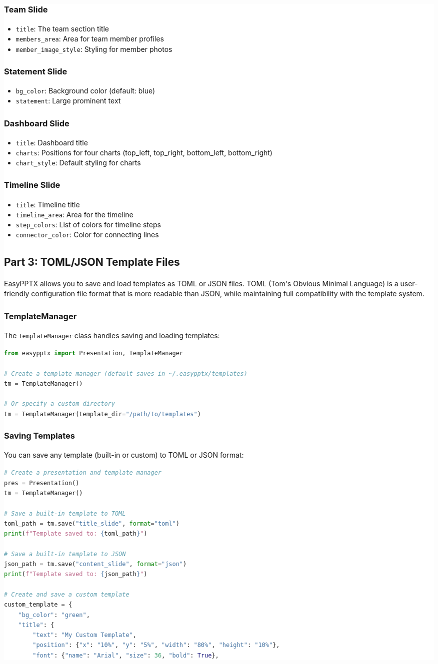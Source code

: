 ### Team Slide
- `title`: The team section title
- `members_area`: Area for team member profiles
- `member_image_style`: Styling for member photos

### Statement Slide
- `bg_color`: Background color (default: blue)
- `statement`: Large prominent text

### Dashboard Slide
- `title`: Dashboard title
- `charts`: Positions for four charts (top_left, top_right, bottom_left, bottom_right)
- `chart_style`: Default styling for charts

### Timeline Slide
- `title`: Timeline title
- `timeline_area`: Area for the timeline
- `step_colors`: List of colors for timeline steps
- `connector_color`: Color for connecting lines

## Part 3: TOML/JSON Template Files

EasyPPTX allows you to save and load templates as TOML or JSON files. TOML (Tom's Obvious Minimal Language) is a user-friendly configuration file format that is more readable than JSON, while maintaining full compatibility with the template system.

### TemplateManager

The `TemplateManager` class handles saving and loading templates:

```python
from easypptx import Presentation, TemplateManager

# Create a template manager (default saves in ~/.easypptx/templates)
tm = TemplateManager()

# Or specify a custom directory
tm = TemplateManager(template_dir="/path/to/templates")
```

### Saving Templates

You can save any template (built-in or custom) to TOML or JSON format:

```python
# Create a presentation and template manager
pres = Presentation()
tm = TemplateManager()

# Save a built-in template to TOML
toml_path = tm.save("title_slide", format="toml")
print(f"Template saved to: {toml_path}")

# Save a built-in template to JSON
json_path = tm.save("content_slide", format="json")
print(f"Template saved to: {json_path}")

# Create and save a custom template
custom_template = {
    "bg_color": "green",
    "title": {
        "text": "My Custom Template",
        "position": {"x": "10%", "y": "5%", "width": "80%", "height": "10%"},
        "font": {"name": "Arial", "size": 36, "bold": True},
```